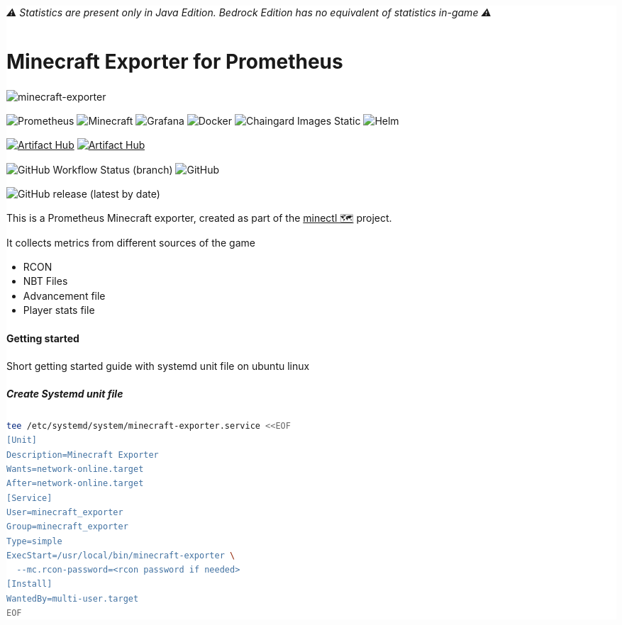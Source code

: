 ###### ⚠️ Statistics are present only in Java Edition. Bedrock Edition has no equivalent of statistics in-game ⚠️

# Minecraft Exporter for Prometheus

![minecraft-exporter](https://dirien.github.io/minecraft-prometheus-exporter/img/minecraft-exporter.jpg)

![Prometheus](https://img.shields.io/badge/Prometheus-E6522C?style=for-the-badge&logo=Prometheus&logoColor=white)
![Minecraft](https://img.shields.io/badge/Minecraft-62B47A?style=for-the-badge&logo=Minecraft&logoColor=white)
![Grafana](https://img.shields.io/badge/Grafana-F46800?style=for-the-badge&logo=Grafana&logoColor=white)
![Docker](https://img.shields.io/badge/docker-2496ED?style=for-the-badge&logo=docker&logoColor=white)
![Chaingard Images Static](https://img.shields.io/badge/chainguard_image_static-4445E7?style=for-the-badge&logo=alpine-linux&logoColor=white)
![Helm](https://img.shields.io/badge/helm-0F1689?style=for-the-badge&logo=helm&logoColor=white)

[![Artifact Hub](https://img.shields.io/endpoint?url=https://artifacthub.io/badge/repository/minecraft-exporter&style=for-the-badge)](https://artifacthub.io/packages/search?repo=minecraft-exporter)
[![Artifact Hub](https://img.shields.io/endpoint?url=https://artifacthub.io/badge/repository/minecraft-exporter-image&style=for-the-badge)](https://artifacthub.io/packages/search?repo=minecraft-exporter-image)

![GitHub Workflow Status (branch)](https://img.shields.io/github/workflow/status/dirien/minecraft-prometheus-exporter/Build%20Binary/main?logo=github&style=for-the-badge)
![GitHub](https://img.shields.io/github/license/dirien/minecraft-prometheus-exporter?style=for-the-badge)

![GitHub release (latest by date)](https://img.shields.io/github/v/release/dirien/minecraft-prometheus-exporter?style=for-the-badge)

This is a Prometheus Minecraft exporter, created as part of the [minectl 🗺](https://github.com/dirien/minectl) project.

It collects metrics from different sources of the game

- RCON
- NBT Files
- Advancement file
- Player stats file

#### Getting started

Short getting started guide with systemd unit file on ubuntu linux

##### Create Systemd unit file

```bash
tee /etc/systemd/system/minecraft-exporter.service <<EOF
[Unit]
Description=Minecraft Exporter
Wants=network-online.target
After=network-online.target
[Service]
User=minecraft_exporter
Group=minecraft_exporter
Type=simple
ExecStart=/usr/local/bin/minecraft-exporter \
  --mc.rcon-password=<rcon password if needed>
[Install]
WantedBy=multi-user.target
EOF
```
